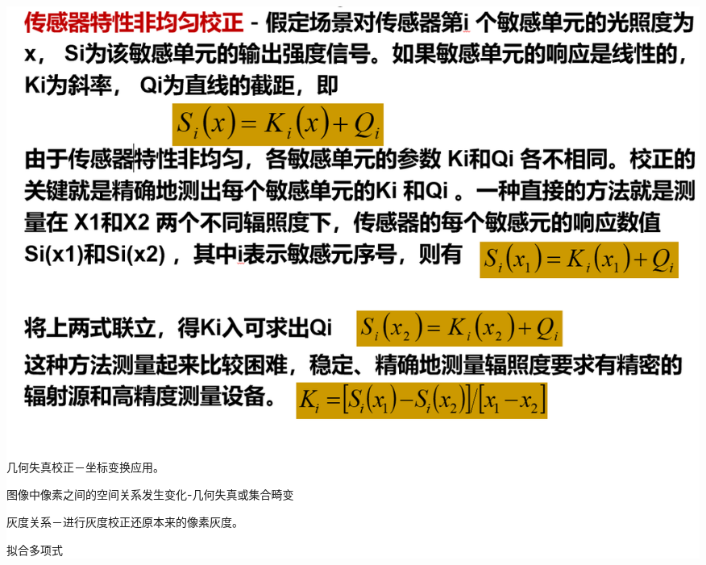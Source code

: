 ![alt text](image-13.png)

几何失真校正－坐标变换应用。

图像中像素之间的空间关系发生变化-几何失真或集合畸变

灰度关系－进行灰度校正还原本来的像素灰度。

拟合多项式
